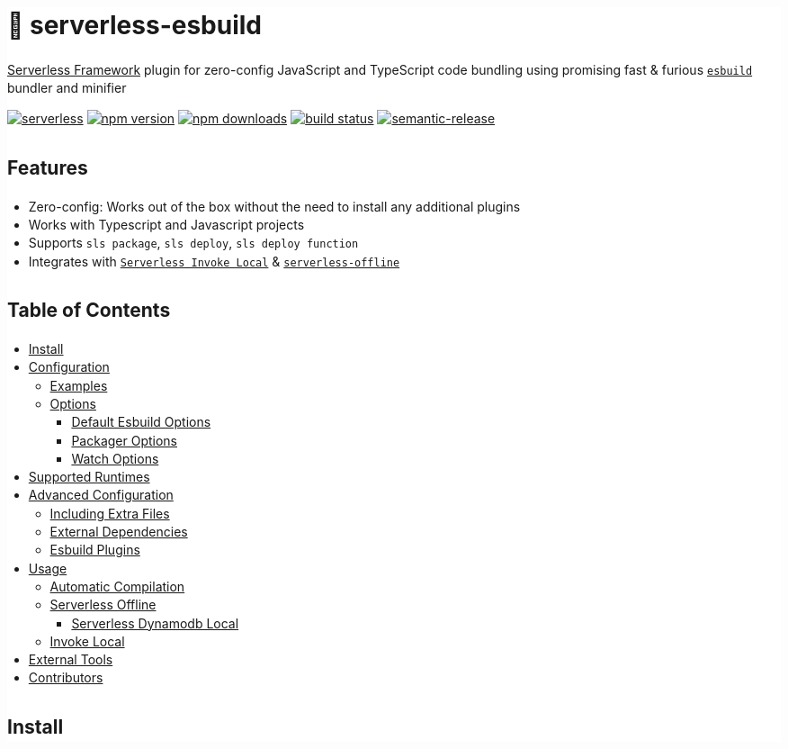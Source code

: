 # 💨 serverless-esbuild

[Serverless Framework](https://www.amazon.com/gp/search?ie=UTF8&tag=floydspace-20&linkCode=ur2&linkId=3c35aeea87e6a2d913a5f2110d6a2620&camp=1789&creative=9325&index=books&keywords=Serverless%20Framework) plugin for zero-config JavaScript and TypeScript code bundling using promising fast & furious [`esbuild`](https://github.com/evanw/esbuild) bundler and minifier

[![serverless](http://public.serverless.com/badges/v3.svg)](https://www.serverless.com/plugins/serverless-esbuild)
[![npm version](https://img.shields.io/npm/v/serverless-esbuild?color=brightgreen&label=npm%20package)](https://www.npmjs.com/package/serverless-esbuild)
[![npm downloads](https://img.shields.io/npm/dm/serverless-esbuild)](https://www.npmjs.com/package/serverless-esbuild)
[![build status](https://img.shields.io/github/actions/workflow/status/floydspace/serverless-esbuild/release.yml?branch=master)](https://github.com/floydspace/serverless-esbuild/actions)
[![semantic-release](https://img.shields.io/badge/%20%20%F0%9F%93%A6%F0%9F%9A%80-semantic--release-e10079.svg)](https://github.com/semantic-release/semantic-release)

## Features

- Zero-config: Works out of the box without the need to install any additional plugins
- Works with Typescript and Javascript projects
- Supports `sls package`, `sls deploy`, `sls deploy function`
- Integrates with [`Serverless Invoke Local`](https://www.serverless.com/framework/docs/providers/aws/cli-reference/invoke-local) & [`serverless-offline`](https://github.com/dherault/serverless-offline)

## Table of Contents

- [Install](#install)
- [Configuration](#configuration)
  - [Examples](#examples)
  - [Options](#options)
    - [Default Esbuild Options](#default-esbuild-options)
    - [Packager Options](#packager-options)
    - [Watch Options](#watch-options)
- [Supported Runtimes](#supported-runtimes)
- [Advanced Configuration](#advanced-configuration)
  - [Including Extra Files](#including-extra-files)
  - [External Dependencies](#external-dependencies)
  - [Esbuild Plugins](#esbuild-plugins)
- [Usage](#usage)
  - [Automatic Compilation](#automatic-compilation)
  - [Serverless Offline](#serverless-offline)
    - [Serverless Dynamodb Local](#serverless-dynamodb-local)
  - [Invoke Local](#invoke-local)
- [External Tools](#external-tools)
- [Contributors](#contributors)

## Install
